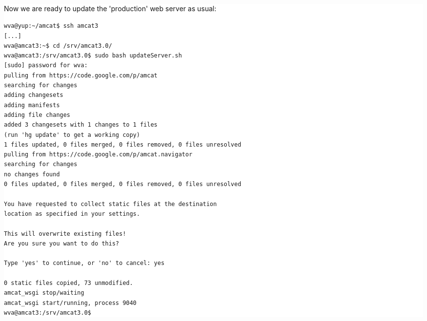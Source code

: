 Now we are ready to update the 'production' web server as usual:

```
wva@yup:~/amcat$ ssh amcat3
[...]
wva@amcat3:~$ cd /srv/amcat3.0/
wva@amcat3:/srv/amcat3.0$ sudo bash updateServer.sh 
[sudo] password for wva: 
pulling from https://code.google.com/p/amcat
searching for changes
adding changesets
adding manifests
adding file changes
added 3 changesets with 1 changes to 1 files
(run 'hg update' to get a working copy)
1 files updated, 0 files merged, 0 files removed, 0 files unresolved
pulling from https://code.google.com/p/amcat.navigator
searching for changes
no changes found
0 files updated, 0 files merged, 0 files removed, 0 files unresolved

You have requested to collect static files at the destination
location as specified in your settings.

This will overwrite existing files!
Are you sure you want to do this?

Type 'yes' to continue, or 'no' to cancel: yes

0 static files copied, 73 unmodified.
amcat_wsgi stop/waiting
amcat_wsgi start/running, process 9040
wva@amcat3:/srv/amcat3.0$ 
```
